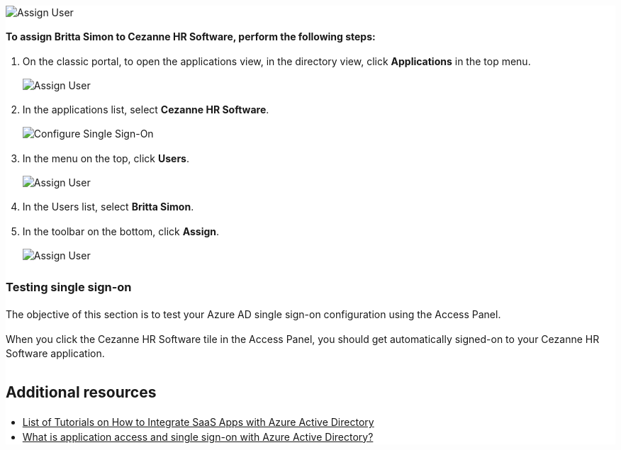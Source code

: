 ![Assign User][200]

**To assign Britta Simon to Cezanne HR Software, perform the following steps:**

1. On the classic portal, to open the applications view, in the directory view, click **Applications** in the top menu.
    
    ![Assign User][201]

2. In the applications list, select **Cezanne HR Software**.
    
    ![Configure Single Sign-On](./media/active-directory-saas-cezannehrsoftware-tutorial/tutorial_cezannehrsoftware_50.png)

3. In the menu on the top, click **Users**.
    
    ![Assign User][203]

4. In the Users list, select **Britta Simon**.

5. In the toolbar on the bottom, click **Assign**.
    
    ![Assign User][205]

### <a name="testing-single-sign-on"></a>Testing single sign-on

The objective of this section is to test your Azure AD single sign-on configuration using the Access Panel.
 
When you click the Cezanne HR Software tile in the Access Panel, you should get automatically signed-on to your Cezanne HR Software application.

## <a name="additional-resources"></a>Additional resources

* [List of Tutorials on How to Integrate SaaS Apps with Azure Active Directory](active-directory-saas-tutorial-list.md)
* [What is application access and single sign-on with Azure Active Directory?](active-directory-appssoaccess-whatis.md)





[1]: ./media/active-directory-saas-cezannehrsoftware-tutorial/tutorial_general_01.png
[2]: ./media/active-directory-saas-cezannehrsoftware-tutorial/tutorial_general_02.png
[3]: ./media/active-directory-saas-cezannehrsoftware-tutorial/tutorial_general_03.png
[4]: ./media/active-directory-saas-cezannehrsoftware-tutorial/tutorial_general_04.png

[6]: ./media/active-directory-saas-cezannehrsoftware-tutorial/tutorial_general_05.png
[10]: ./media/active-directory-saas-cezannehrsoftware-tutorial/tutorial_general_06.png
[11]: ./media/active-directory-saas-cezannehrsoftware-tutorial/tutorial_general_07.png
[20]: ./media/active-directory-saas-cezannehrsoftware-tutorial/tutorial_general_100.png

[200]: ./media/active-directory-saas-cezannehrsoftware-tutorial/tutorial_general_200.png
[201]: ./media/active-directory-saas-cezannehrsoftware-tutorial/tutorial_general_201.png
[203]: ./media/active-directory-saas-cezannehrsoftware-tutorial/tutorial_general_203.png
[204]: ./media/active-directory-saas-cezannehrsoftware-tutorial/tutorial_general_204.png
[205]: ./media/active-directory-saas-cezannehrsoftware-tutorial/tutorial_general_205.png
